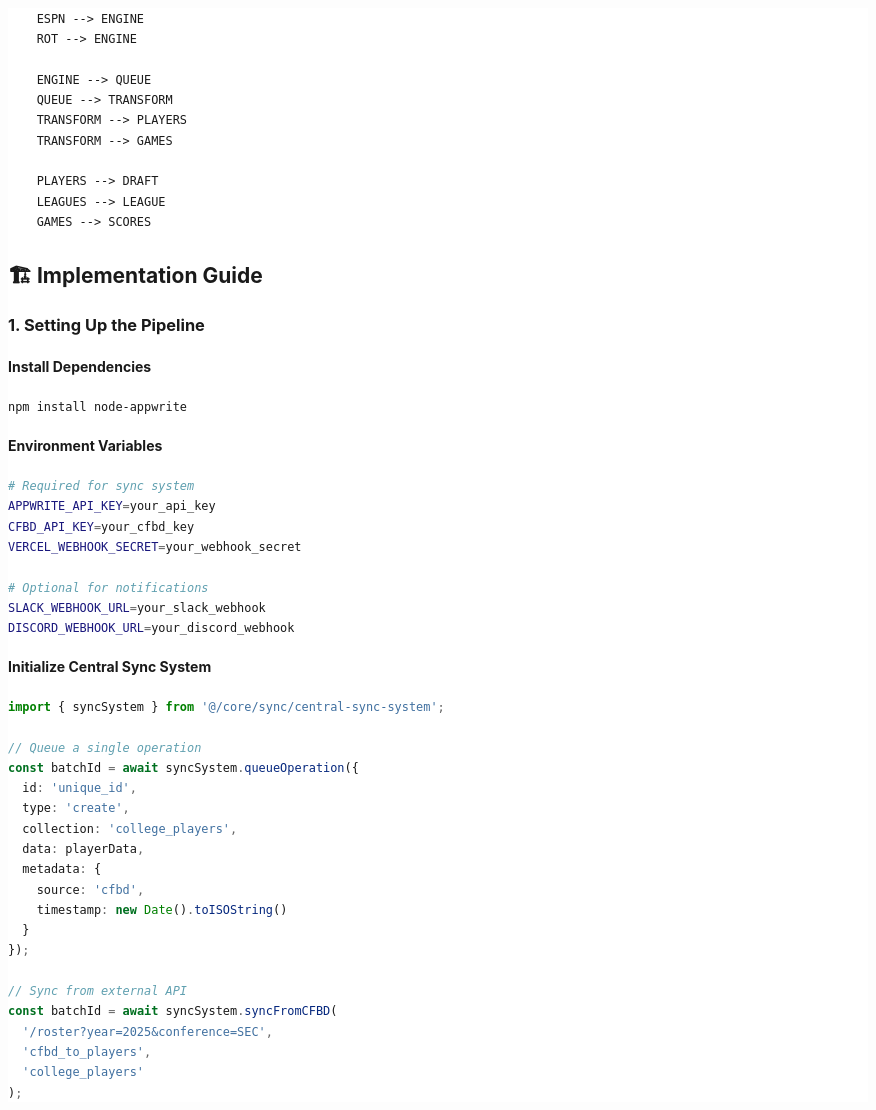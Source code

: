 ```mermaid
    ESPN --> ENGINE
    ROT --> ENGINE
    
    ENGINE --> QUEUE
    QUEUE --> TRANSFORM
    TRANSFORM --> PLAYERS
    TRANSFORM --> GAMES
    
    PLAYERS --> DRAFT
    LEAGUES --> LEAGUE
    GAMES --> SCORES
```

## 🏗️ Implementation Guide

### 1. Setting Up the Pipeline

#### Install Dependencies
```bash
npm install node-appwrite
```

#### Environment Variables
```bash
# Required for sync system
APPWRITE_API_KEY=your_api_key
CFBD_API_KEY=your_cfbd_key
VERCEL_WEBHOOK_SECRET=your_webhook_secret

# Optional for notifications
SLACK_WEBHOOK_URL=your_slack_webhook
DISCORD_WEBHOOK_URL=your_discord_webhook
```

#### Initialize Central Sync System
```typescript
import { syncSystem } from '@/core/sync/central-sync-system';

// Queue a single operation
const batchId = await syncSystem.queueOperation({
  id: 'unique_id',
  type: 'create',
  collection: 'college_players',
  data: playerData,
  metadata: {
    source: 'cfbd',
    timestamp: new Date().toISOString()
  }
});

// Sync from external API
const batchId = await syncSystem.syncFromCFBD(
  '/roster?year=2025&conference=SEC',
  'cfbd_to_players',
  'college_players'
);
```
